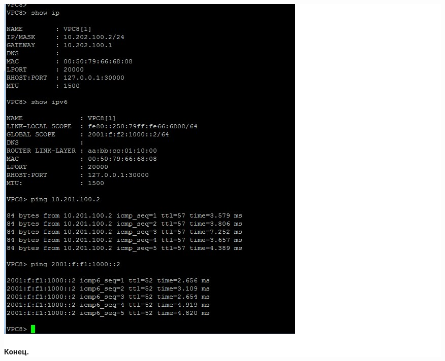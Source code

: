 ![тут скрин 19](https://github.com/degreekeeper/otus-network/blob/master/less_10_bgp_basic/screenshots/Screenshot_19.jpg)





#### Конец.